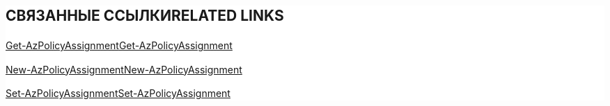 ## <span data-ttu-id="d0fef-150">СВЯЗАННЫЕ ССЫЛКИ</span><span class="sxs-lookup"><span data-stu-id="d0fef-150">RELATED LINKS</span></span>

[<span data-ttu-id="d0fef-151">Get-AzPolicyAssignment</span><span class="sxs-lookup"><span data-stu-id="d0fef-151">Get-AzPolicyAssignment</span></span>](./Get-AzPolicyAssignment.md)

[<span data-ttu-id="d0fef-152">New-AzPolicyAssignment</span><span class="sxs-lookup"><span data-stu-id="d0fef-152">New-AzPolicyAssignment</span></span>](./New-AzPolicyAssignment.md)

[<span data-ttu-id="d0fef-153">Set-AzPolicyAssignment</span><span class="sxs-lookup"><span data-stu-id="d0fef-153">Set-AzPolicyAssignment</span></span>](./Set-AzPolicyAssignment.md)


